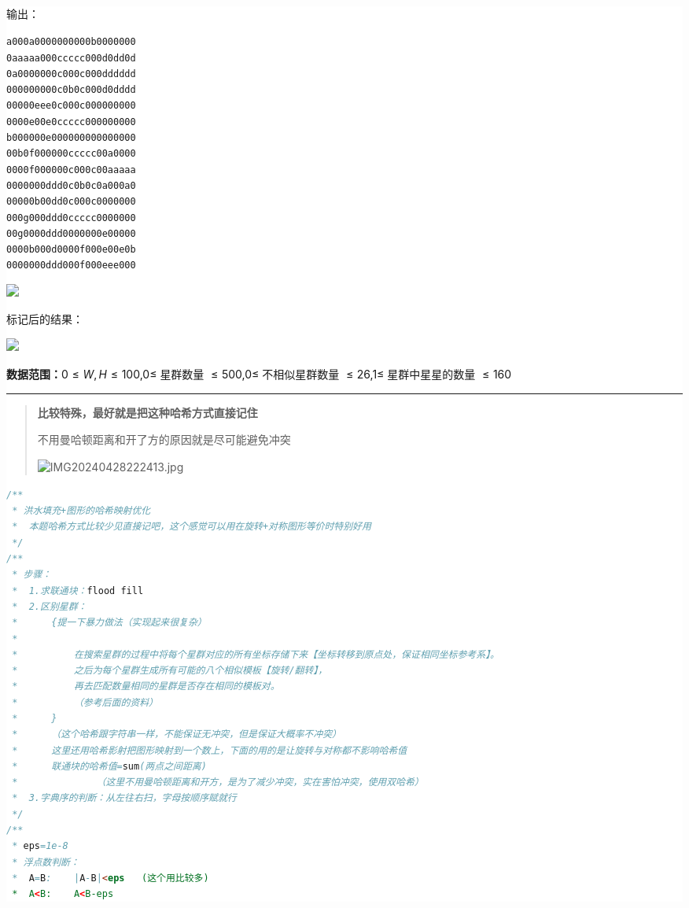 输出：

```
a000a0000000000b0000000
0aaaaa000ccccc000d0dd0d
0a0000000c000c000dddddd
000000000c0b0c000d0dddd
00000eee0c000c000000000
0000e00e0ccccc000000000
b000000e000000000000000
00b0f000000ccccc00a0000
0000f000000c000c00aaaaa
0000000ddd0c0b0c0a000a0
00000b00dd0c000c0000000
000g000ddd0ccccc0000000
00g0000ddd0000000e00000
0000b000d0000f000e00e0b
0000000ddd000f000eee000
```

![](https://cdn.acwing.com/media/article/image/2020/03/03/19_41fd00a45d-starry-2.gif)

标记后的结果：

![](https://cdn.acwing.com/media/article/image/2020/03/03/19_7a5ce3ec5d-starry-3.gif)

**数据范围：**$0 \le W,H \le 100$,$0 \le$ 星群数量 $\le 500$,$0 \le$ 不相似星群数量 $\le 26$,$1 \le$ 星群中星星的数量 $\le 160$

----

> **比较特殊，最好就是把这种哈希方式直接记住**
>
> 不用曼哈顿距离和开了方的原因就是尽可能避免冲突
>
> ![IMG20240428222413.jpg](https://cdn.acwing.com/media/article/image/2024/04/28/246003_4d34e99405-IMG20240428222413.jpg) 




```java
/**
 * 洪水填充+图形的哈希映射优化
 * 	本题哈希方式比较少见直接记吧，这个感觉可以用在旋转+对称图形等价时特别好用
 */
/**
 * 步骤：
 * 	1.求联通块：flood fill
 * 	2.区别星群：
 * 		{提一下暴力做法（实现起来很复杂）
 * 
 * 			在搜索星群的过程中将每个星群对应的所有坐标存储下来【坐标转移到原点处，保证相同坐标参考系】。
 * 			之后为每个星群生成所有可能的八个相似模板【旋转/翻转】，
 * 			再去匹配数量相同的星群是否存在相同的模板对。
 * 			（参考后面的资料）
 * 		}
 * 		（这个哈希跟字符串一样，不能保证无冲突，但是保证大概率不冲突）
 * 		这里还用哈希影射把图形映射到一个数上，下面的用的是让旋转与对称都不影响哈希值
 * 		联通块的哈希值=sum(两点之间距离)
 * 				（这里不用曼哈顿距离和开方，是为了减少冲突，实在害怕冲突，使用双哈希）
 * 	3.字典序的判断：从左往右扫，字母按顺序赋就行
 */
/**
 * eps=1e-8
 * 浮点数判断：
 * 	A=B:	|A-B|<eps	(这个用比较多)
 * 	A<B:	A<B-eps
```